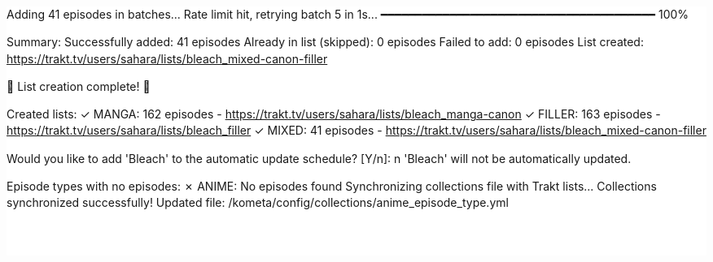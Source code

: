 Adding 41 episodes in batches...
Rate limit hit, retrying batch 5 in 1s... ━━━━━━━━━━━━━━━━━━━━━━━━━━━━━━━━━━━━━━━━ 100%

Summary:
Successfully added: 41 episodes
Already in list (skipped): 0 episodes
Failed to add: 0 episodes
List created: https://trakt.tv/users/sahara/lists/bleach_mixed-canon-filler

🎉 List creation complete! 🎉

Created lists:
✓ MANGA: 162 episodes - https://trakt.tv/users/sahara/lists/bleach_manga-canon
✓ FILLER: 163 episodes - https://trakt.tv/users/sahara/lists/bleach_filler
✓ MIXED: 41 episodes - https://trakt.tv/users/sahara/lists/bleach_mixed-canon-filler

Would you like to add 'Bleach' to the automatic update schedule? [Y/n]: n
'Bleach' will not be automatically updated.

Episode types with no episodes:
✗ ANIME: No episodes found
Synchronizing collections file with Trakt lists...
Collections synchronized successfully!
Updated file: /kometa/config/collections/anime_episode_type.yml
```


